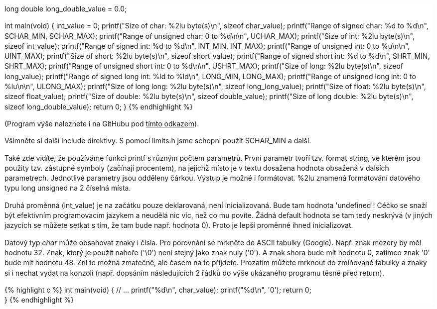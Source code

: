 long double long_double_value = 0.0;

int main(void) 
{
  int_value = 0;
  printf("Size of char:		%2lu byte(s)\n", sizeof char_value);
  printf("Range of signed char: %d to %d\n", SCHAR_MIN, SCHAR_MAX);
  printf("Range of unsigned char: 0 to %d\n\n", UCHAR_MAX);
  printf("Size of int:		%2lu byte(s)\n", sizeof int_value);
  printf("Range of signed int: %d to %d\n", INT_MIN, INT_MAX);
  printf("Range of unsigned int: 0 to %u\n\n", UINT_MAX);
  printf("Size of short:	%2lu byte(s)\n", sizeof short_value);
  printf("Range of signed short int: %d to %d\n", SHRT_MIN, SHRT_MAX);
  printf("Range of unsigned short int: 0 to %d\n\n", USHRT_MAX);
  printf("Size of long:		%2lu byte(s)\n", sizeof long_value);
  printf("Range of signed long int: %ld to %ld\n", LONG_MIN, LONG_MAX);
  printf("Range of unsigned long int: 0 to %lu\n\n", ULONG_MAX);
  printf("Size of long long:	%2lu byte(s)\n", sizeof long_long_value);
  printf("Size of float:	%2lu byte(s)\n", sizeof float_value);
  printf("Size of double:	%2lu byte(s)\n", sizeof double_value);
  printf("Size of long double:	%2lu byte(s)\n", sizeof long_double_value);
  return 0;
}
{% endhighlight %}

(Program výše naleznete i na GitHubu pod [tímto odkazem](https://github.com/wild-karoline/C/blob/main/02_prvni-program-datove-typy-a-printf/datatypes.c)).

Všimněte si další include direktivy. S pomocí limits.h jsme schopni použít SCHAR_MIN a další.

Také zde vidíte, že používáme funkci printf s různým počtem parametrů. První parametr tvoří tzv. format string, ve kterém jsou použity tzv. zástupné symboly (začínají procentem), na jejichž místo je v textu dosažena hodnota obsažená v dalších parametrech. Jednotlivé parametry jsou odděleny čárkou. Výstup je možné i formátovat. %2lu znamená formátování datového typu long unsigned na 2 číselná místa.

Druhá proměnná (int_value) je na začátku pouze deklarovaná, není inicializovaná. Bude tam hodnota 'undefined'! Céčko se snaží být efektivním programovacím jazykem a neudělá nic víc, než co mu povíte. Žádná default hodnota se tam tedy neskrývá (v jiných jazycích se můžete setkat s tím, že tam bude např. hodnota 0). Proto je lepší proměnné ihned inicializovat.

Datový typ *char* může obsahovat znaky i čísla. Pro porovnání se mrkněte do ASCII tabulky (Google). Např. znak mezery by měl hodnotu 32. Znak, který je použit nahoře ('\0') není stejný jako znak nuly ('0'). A znak shora bude mít hodnotu 0, zatímco znak '0' bude mít hodnotu 48. Zní to možná zmatečně, ale časem na to přijdete. Prozatím můžete mrknout do zmiňované tabulky a znaky si i nechat vydat na konzoli (např. dopsáním následujících 2 řádků do výše ukázaného programu těsně před return).

{% highlight c %}
int main(void) {
  // ...
  printf("%d\n", char_value);
  printf("%d\n", '0');
  return 0;    
}
{% endhighlight %}
